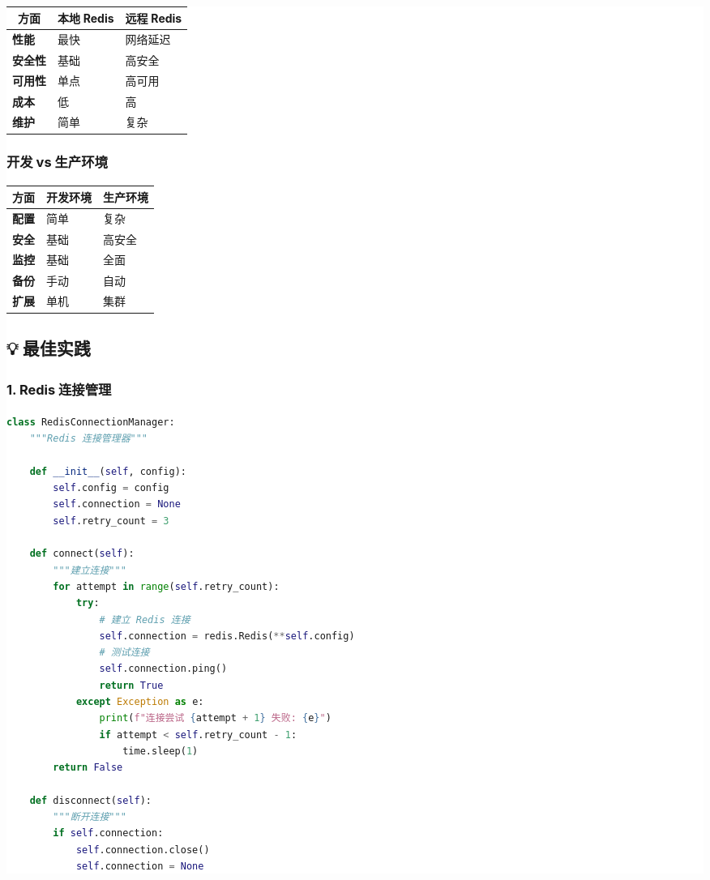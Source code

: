 | 方面 | 本地 Redis | 远程 Redis |
|------|------------|------------|
| **性能** | 最快 | 网络延迟 |
| **安全性** | 基础 | 高安全 |
| **可用性** | 单点 | 高可用 |
| **成本** | 低 | 高 |
| **维护** | 简单 | 复杂 |

### 开发 vs 生产环境

| 方面 | 开发环境 | 生产环境 |
|------|----------|----------|
| **配置** | 简单 | 复杂 |
| **安全** | 基础 | 高安全 |
| **监控** | 基础 | 全面 |
| **备份** | 手动 | 自动 |
| **扩展** | 单机 | 集群 |

## 💡 最佳实践

### 1. Redis 连接管理
```python
class RedisConnectionManager:
    """Redis 连接管理器"""
    
    def __init__(self, config):
        self.config = config
        self.connection = None
        self.retry_count = 3
    
    def connect(self):
        """建立连接"""
        for attempt in range(self.retry_count):
            try:
                # 建立 Redis 连接
                self.connection = redis.Redis(**self.config)
                # 测试连接
                self.connection.ping()
                return True
            except Exception as e:
                print(f"连接尝试 {attempt + 1} 失败: {e}")
                if attempt < self.retry_count - 1:
                    time.sleep(1)
        return False
    
    def disconnect(self):
        """断开连接"""
        if self.connection:
            self.connection.close()
            self.connection = None
```
